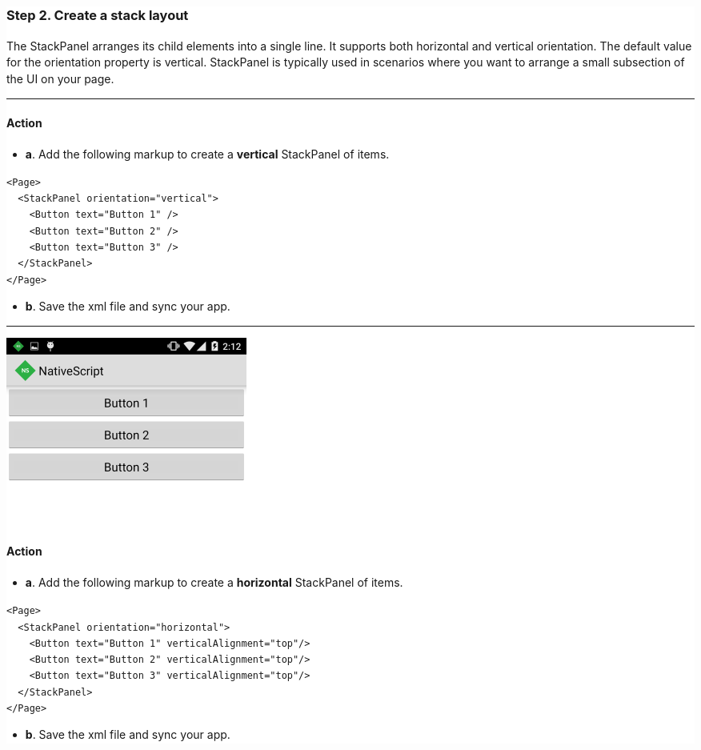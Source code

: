 ### Step 2. Create a stack layout

The StackPanel arranges its child elements into a single line. It supports both horizontal and vertical orientation. The default value for the orientation property is vertical. StackPanel is typically used in scenarios where you want to arrange a small subsection of the UI on your page.

<hr data-action="start" />

#### Action

* **a**. Add the following markup to create a **vertical** StackPanel of items.

```
<Page>
  <StackPanel orientation="vertical">
    <Button text="Button 1" />
    <Button text="Button 2" />
    <Button text="Button 3" />
  </StackPanel>
</Page>
```

* **b**. Save the xml file and sync your app.

<hr data-action="end" />

![StackPanel](images/stackpanel-01.png)

#### Action

* **a**. Add the following markup to create a **horizontal** StackPanel of items.

```
<Page>
  <StackPanel orientation="horizontal">
    <Button text="Button 1" verticalAlignment="top"/>
    <Button text="Button 2" verticalAlignment="top"/>
    <Button text="Button 3" verticalAlignment="top"/>
  </StackPanel>
</Page>
```

* **b**. Save the xml file and sync your app.
